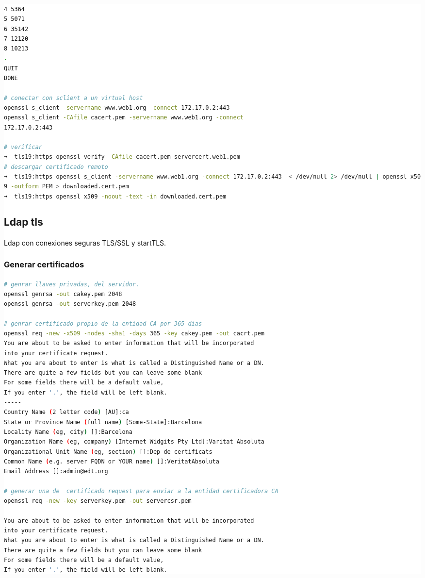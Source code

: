 ```bash
4 5364
5 5071
6 35142
7 12120
8 10213
.
QUIT
DONE

# conectar con sclient a un virtual host
openssl s_client -servername www.web1.org -connect 172.17.0.2:443
openssl s_client -CAfile cacert.pem -servername www.web1.org -connect
172.17.0.2:443

# verificar
➜  tls19:https openssl verify -CAfile cacert.pem servercert.web1.pem                                      
# descargar certificado remoto
➜  tls19:https openssl s_client -servername www.web1.org -connect 172.17.0.2:443  < /dev/null 2> /dev/null | openssl x509 -outform PEM > downloaded.cert.pem
➜  tls19:https openssl x509 -noout -text -in downloaded.cert.pem

```





## Ldap tls

Ldap con conexiones seguras TLS/SSL  y startTLS.

### Generar certificados

```bash
# genrar llaves privadas, del servidor.
openssl genrsa -out cakey.pem 2048
openssl genrsa -out serverkey.pem 2048

# genrar certificado propio de la entidad CA por 365 dias
openssl req -new -x509 -nodes -sha1 -days 365 -key cakey.pem -out cacrt.pem
You are about to be asked to enter information that will be incorporated
into your certificate request.
What you are about to enter is what is called a Distinguished Name or a DN.
There are quite a few fields but you can leave some blank
For some fields there will be a default value,
If you enter '.', the field will be left blank.
-----
Country Name (2 letter code) [AU]:ca
State or Province Name (full name) [Some-State]:Barcelona
Locality Name (eg, city) []:Barcelona
Organization Name (eg, company) [Internet Widgits Pty Ltd]:Varitat Absoluta
Organizational Unit Name (eg, section) []:Dep de certificats
Common Name (e.g. server FQDN or YOUR name) []:VeritatAbsoluta
Email Address []:admin@edt.org

# generar una de  certificado request para enviar a la entidad certificadora CA
openssl req -new -key serverkey.pem -out servercsr.pem 

You are about to be asked to enter information that will be incorporated
into your certificate request.
What you are about to enter is what is called a Distinguished Name or a DN.
There are quite a few fields but you can leave some blank
For some fields there will be a default value,
If you enter '.', the field will be left blank.
```